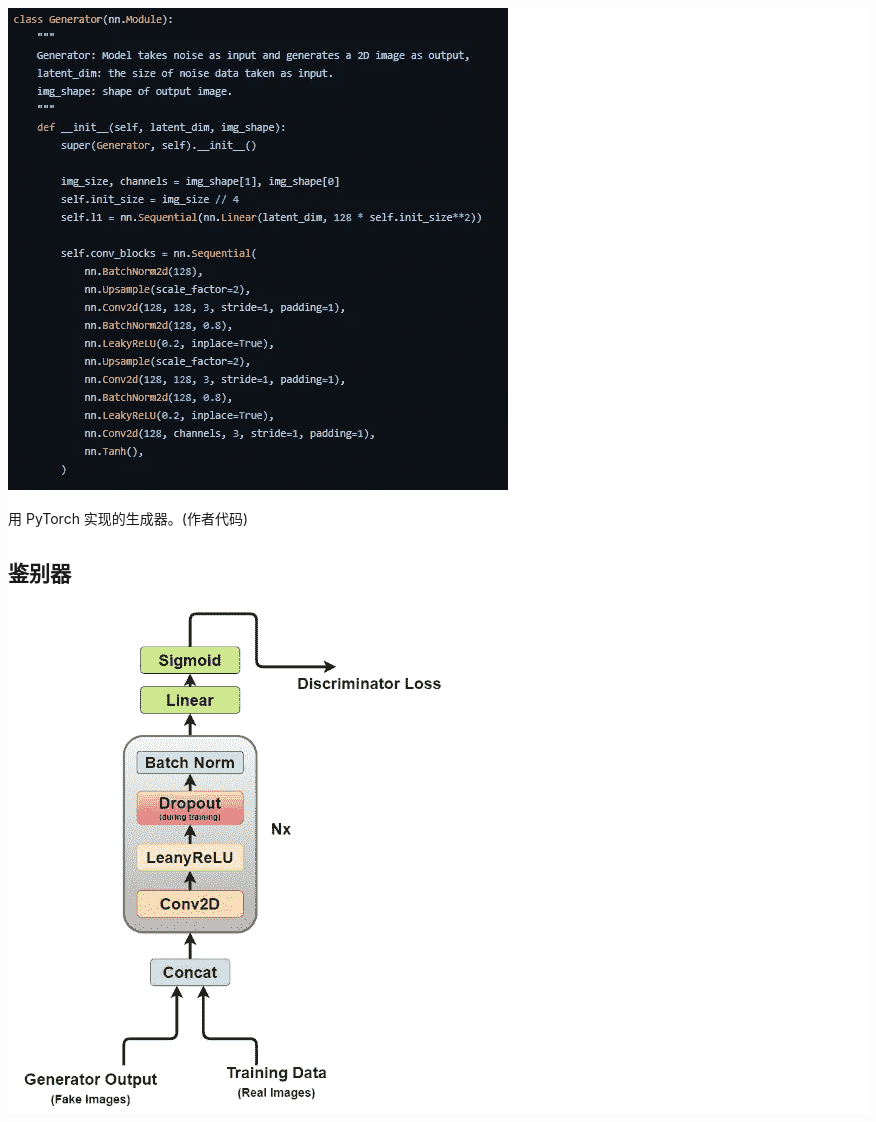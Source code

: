 ![](img/6c9e72dfce835097ed4b0cc6ff19874e.png)

用 PyTorch 实现的生成器。(作者代码)

## 鉴别器

![](img/f5bd938118f1097eb8dddc15071c9cea.png)
